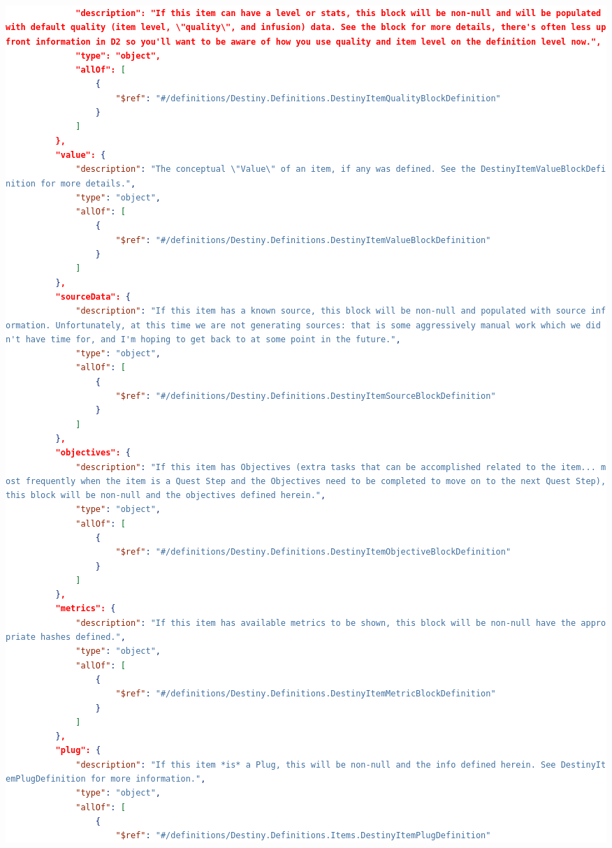 ```json
              "description": "If this item can have a level or stats, this block will be non-null and will be populated with default quality (item level, \"quality\", and infusion) data. See the block for more details, there's often less upfront information in D2 so you'll want to be aware of how you use quality and item level on the definition level now.",
              "type": "object",
              "allOf": [
                  {
                      "$ref": "#/definitions/Destiny.Definitions.DestinyItemQualityBlockDefinition"
                  }
              ]
          },
          "value": {
              "description": "The conceptual \"Value\" of an item, if any was defined. See the DestinyItemValueBlockDefinition for more details.",
              "type": "object",
              "allOf": [
                  {
                      "$ref": "#/definitions/Destiny.Definitions.DestinyItemValueBlockDefinition"
                  }
              ]
          },
          "sourceData": {
              "description": "If this item has a known source, this block will be non-null and populated with source information. Unfortunately, at this time we are not generating sources: that is some aggressively manual work which we didn't have time for, and I'm hoping to get back to at some point in the future.",
              "type": "object",
              "allOf": [
                  {
                      "$ref": "#/definitions/Destiny.Definitions.DestinyItemSourceBlockDefinition"
                  }
              ]
          },
          "objectives": {
              "description": "If this item has Objectives (extra tasks that can be accomplished related to the item... most frequently when the item is a Quest Step and the Objectives need to be completed to move on to the next Quest Step), this block will be non-null and the objectives defined herein.",
              "type": "object",
              "allOf": [
                  {
                      "$ref": "#/definitions/Destiny.Definitions.DestinyItemObjectiveBlockDefinition"
                  }
              ]
          },
          "metrics": {
              "description": "If this item has available metrics to be shown, this block will be non-null have the appropriate hashes defined.",
              "type": "object",
              "allOf": [
                  {
                      "$ref": "#/definitions/Destiny.Definitions.DestinyItemMetricBlockDefinition"
                  }
              ]
          },
          "plug": {
              "description": "If this item *is* a Plug, this will be non-null and the info defined herein. See DestinyItemPlugDefinition for more information.",
              "type": "object",
              "allOf": [
                  {
                      "$ref": "#/definitions/Destiny.Definitions.Items.DestinyItemPlugDefinition"
```